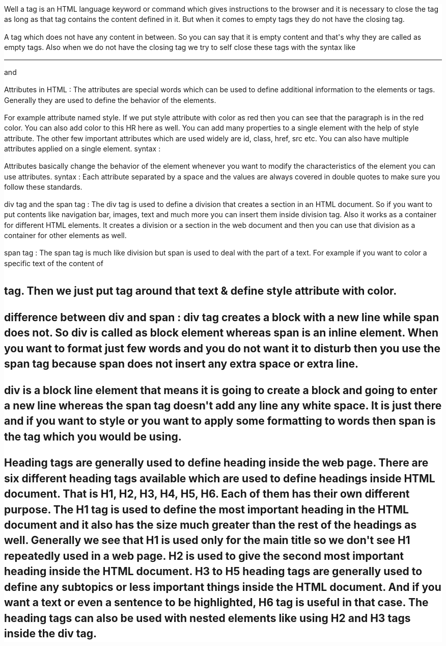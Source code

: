 
Well a tag is an HTML language keyword or command which gives instructions to the browser and it is necessary to close the tag as long as that tag contains the content defined in it. But when it comes to empty tags they do not have the closing tag. 

A tag which does not have any content in between. So you can say that it is empty content and that's why they are called as empty tags. Also when we do not have the closing tag we try to self close these tags with the syntax like <hr /> and <br /> 


Attributes in HTML : The attributes are special words which can be used to define additional information to the elements or tags. Generally they are used to define the behavior of the elements. 

For example attribute named style. If we put style attribute with color as red then you can see that the paragraph is in the red color. You can also add color to this HR here as well. 
You can add many properties to a single element with the help of style attribute. 
The other few important attributes which are used widely are id, class, href, src etc. 
You can also have multiple attributes applied on a single element. 
syntax : <tag attribute= "value" attribute= "value"></tag>


Attributes basically change the behavior of the element whenever you want to modify the characteristics of the element you can use attributes.
syntax : <tag attribute= "value" attribute= "value"></tag>
Each attribute separated by a space and the values are always covered in double quotes to make sure you follow these standards. 


div tag and the span tag : The div tag is used to define a division that creates a section in an HTML document. So if you want to put contents like navigation bar, images, text and much more you can insert them inside division tag. 
Also it works as a container for different HTML elements. 
It creates a division or a section in the web document and then you can use that division as a container for other elements as well. 

span tag : The span tag is much like division but span is used to deal with the part of a text. For example if you want to color a specific text of the content of <h2> tag. Then we just put <span> tag around that text & define style attribute with color. 

difference between div and span : 
div tag creates a block with a new line while span does not. So div is called as block element whereas span is an inline element.
When you want to format just few words and you do not want it to disturb then you use the span tag because span does not insert any extra space or extra line. 


div is a block line element that means it is going to create a block and going to enter a new line whereas the span tag doesn't add any line any white space. It is just there and if you want to style or you want to apply some formatting to words then span is the tag which you would be using. 


Heading tags are generally used to define heading inside the web page. There are six different heading tags available which are used to define headings inside HTML document. That is H1, H2, H3, H4, H5, H6. Each of them has their own different purpose. The H1 tag is used to define the most important heading in the HTML document and it also has the size much greater than the rest of the headings as well. Generally we see that H1 is used only for the main title so we don't see H1 repeatedly used in a web page. H2 is used to give the second most important heading inside the HTML document. H3 to H5 heading tags are generally used to define any subtopics or less important things inside the HTML document. And if you want a text or even a sentence to be highlighted, H6 tag is useful in that case. 
The heading tags can also be used with nested elements like using H2 and H3 tags inside the div tag. 
